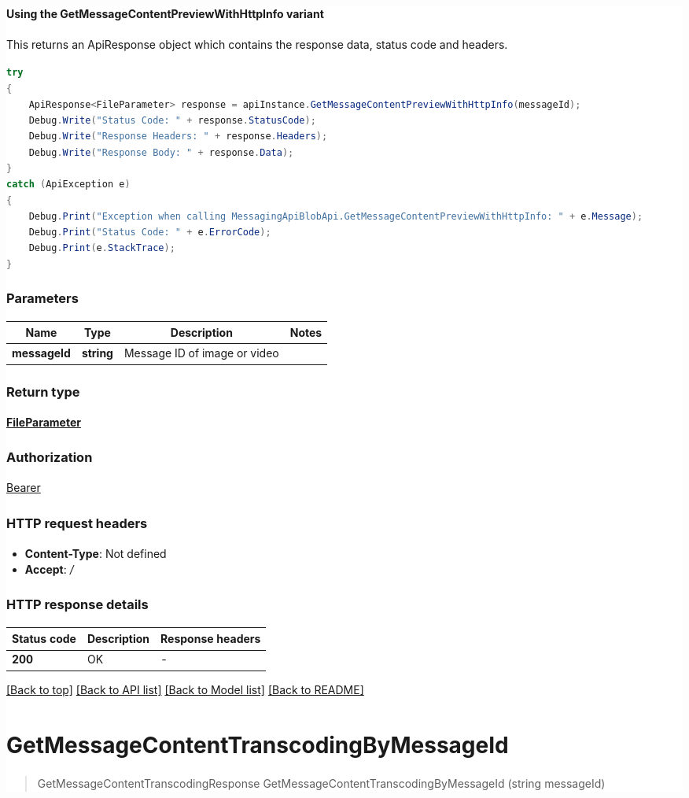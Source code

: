 #### Using the GetMessageContentPreviewWithHttpInfo variant
This returns an ApiResponse object which contains the response data, status code and headers.

```csharp
try
{
    ApiResponse<FileParameter> response = apiInstance.GetMessageContentPreviewWithHttpInfo(messageId);
    Debug.Write("Status Code: " + response.StatusCode);
    Debug.Write("Response Headers: " + response.Headers);
    Debug.Write("Response Body: " + response.Data);
}
catch (ApiException e)
{
    Debug.Print("Exception when calling MessagingApiBlobApi.GetMessageContentPreviewWithHttpInfo: " + e.Message);
    Debug.Print("Status Code: " + e.ErrorCode);
    Debug.Print(e.StackTrace);
}
```

### Parameters

| Name | Type | Description | Notes |
|------|------|-------------|-------|
| **messageId** | **string** | Message ID of image or video |  |

### Return type

[**FileParameter**](FileParameter.md)

### Authorization

[Bearer](../README.md#Bearer)

### HTTP request headers

 - **Content-Type**: Not defined
 - **Accept**: */*


### HTTP response details
| Status code | Description | Response headers |
|-------------|-------------|------------------|
| **200** | OK |  -  |

[[Back to top]](#) [[Back to API list]](../README.md#documentation-for-api-endpoints) [[Back to Model list]](../README.md#documentation-for-models) [[Back to README]](../README.md)

<a id="getmessagecontenttranscodingbymessageid"></a>
# **GetMessageContentTranscodingByMessageId**
> GetMessageContentTranscodingResponse GetMessageContentTranscodingByMessageId (string messageId)

